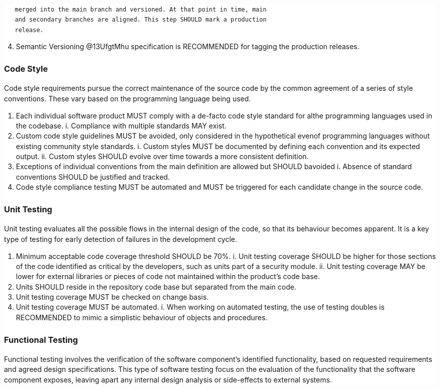        merged into the main branch and versioned. At that point in time, main
       and secondary branches are aligned. This step SHOULD mark a production
       release.
4. Semantic Versioning @13UfgtMhu specification is RECOMMENDED for
   tagging the production releases.

### Code Style
Code style requirements pursue the correct maintenance of the source code by
the common agreement of a series of style conventions. These vary based on the
programming language being used.

1. Each individual software product MUST comply with a de-facto code style
   standard for althe programming languages used in the codebase.
   i. Compliance with multiple standards MAY exist.
2. Custom code style guidelines MUST be avoided, only considered in the
   hypothetical evenof programming languages without existing community style
   standards.
    i. Custom styles MUST be documented by defining each convention and its
       expected output.
   ii. Custom styles SHOULD evolve over time towards a more consistent
       definition.
3. Exceptions of individual conventions from the main definition are allowed
   but SHOULD bavoided
   i. Absence of standard conventions SHOULD be justified and tracked.
4. Code style compliance testing MUST be automated and MUST be triggered for
   each candidate change in the source code.

### Unit Testing
Unit testing evaluates all the possible flows in the internal design of the
code, so that its behaviour becomes apparent. It is a key type of testing for
early detection of failures in the development cycle.

1. Minimum acceptable code coverage threshold SHOULD be 70%.
   i. Unit testing coverage SHOULD be higher for those sections of the code
      identified as critical by the developers, such as units part of a
      security module.
   ii. Unit testing coverage MAY be lower for external libraries or pieces of
       code not maintained within the product’s code base.
2. Units SHOULD reside in the repository code base but separated from the main
   code.
3. Unit testing coverage MUST be checked on change basis.
4. Unit testing coverage MUST be automated.
   i. When working on automated testing, the use of testing doubles is
      RECOMMENDED to mimic a simplistic behaviour of objects and procedures.

### Functional Testing
Functional testing involves the verification of the software component’s
identified functionality, based on requested requirements and agreed design
specifications. This type of software testing focus on the evaluation of the
functionality that the software component exposes, leaving apart any internal
design analysis or side-effects to external systems.
